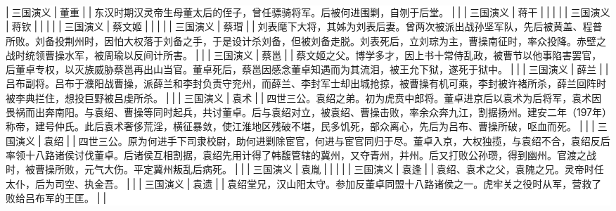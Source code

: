 | 三国演义 | 董重 | | 东汉时期汉灵帝生母董太后的侄子，曾任骠骑将军。后被何进围剿，自刎于后堂。 |  |
| 三国演义 | 蒋干 | |  |  |
| 三国演义 | 蒋钦 | |  |  |
| 三国演义 | 蔡文姬 | |  |  |
| 三国演义 | 蔡瑁 | | 刘表麾下大将，其姊为刘表后妻。曾两次被派出战孙坚军队，先后被黄盖、程普所败。刘备投荆州时，因怕大权落于刘备之手，于是设计杀刘备，但被刘备走脱。刘表死后，立刘琮为主，曹操南征时，率众投降。赤壁之战时统领曹操水军，被周瑜以反间计所害。 |  |
| 三国演义 | 蔡邕 | | 蔡文姬之父。博学多才，因上书十常侍乱政，被曹节以他事陷害罢官，后董卓专权，以灭族威胁蔡邕再出山当官。董卓死后，蔡邕因感念董卓知遇而为其流泪，被王允下狱，遂死于狱中。 |  |
| 三国演义 | 薛兰 | | 吕布副将。吕布于濮阳战曹操，派薛兰和李封负责守兖州，而薛兰、李封军士却出城抢掠，被曹操有机可乘，李封被许褚所杀，薛兰回阵时被李典拦住，想投巨野被吕虔所杀。 |  |
| 三国演义 | 袁术 | | 四世三公。袁绍之弟。初为虎贲中郎将。董卓进京后以袁术为后将军，袁术因畏祸而出奔南阳。与袁绍、曹操等同时起兵，共讨董卓。后与袁绍对立，被袁绍、曹操击败，率余众奔九江，割据扬州。建安二年（197年）称帝，建号仲氏。此后袁术奢侈荒淫，横征暴敛，使江淮地区残破不堪，民多饥死，部众离心，先后为吕布、曹操所破，呕血而死。 |  |
| 三国演义 | 袁绍 | | 四世三公。原为何进手下司隶校尉，助何进剿除宦官，何进与宦官同归于尽。董卓入京，大权独揽，与袁绍不合，袁绍反后率领十八路诸侯讨伐董卓。后诸侯互相割据，袁绍先用计得了韩馥管辖的冀州，又夺青州，并州。后又打败公孙瓒，得到幽州。官渡之战时，被曹操所败，元气大伤。平定冀州叛乱后病死。 |  |
| 三国演义 | 袁胤 | |  |  |
| 三国演义 | 袁逢 | | 袁绍、袁术之父，袁隗之兄。灵帝时任太仆，后为司空、执金吾。 |  |
| 三国演义 | 袁遗 | | 袁绍堂兄，汉山阳太守。参加反董卓同盟十八路诸侯之一。虎牢关之役时从军，营救了败给吕布军的王匡。 |  |
